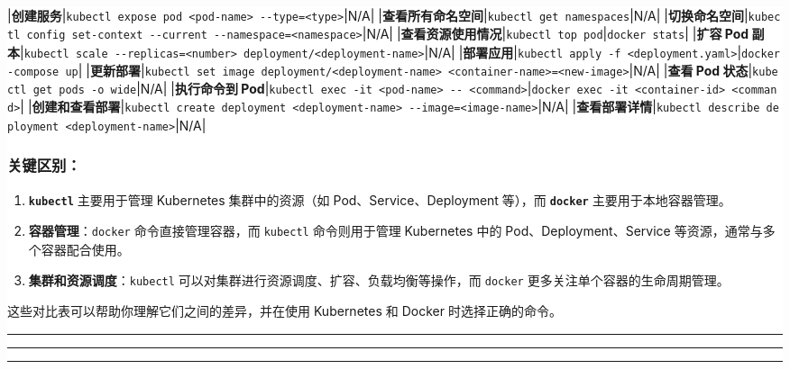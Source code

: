 |**创建服务**|`kubectl expose pod <pod-name> --type=<type>`|N/A|
|**查看所有命名空间**|`kubectl get namespaces`|N/A|
|**切换命名空间**|`kubectl config set-context --current --namespace=<namespace>`|N/A|
|**查看资源使用情况**|`kubectl top pod`|`docker stats`|
|**扩容 Pod 副本**|`kubectl scale --replicas=<number> deployment/<deployment-name>`|N/A|
|**部署应用**|`kubectl apply -f <deployment.yaml>`|`docker-compose up`|
|**更新部署**|`kubectl set image deployment/<deployment-name> <container-name>=<new-image>`|N/A|
|**查看 Pod 状态**|`kubectl get pods -o wide`|N/A|
|**执行命令到 Pod**|`kubectl exec -it <pod-name> -- <command>`|`docker exec -it <container-id> <command>`|
|**创建和查看部署**|`kubectl create deployment <deployment-name> --image=<image-name>`|N/A|
|**查看部署详情**|`kubectl describe deployment <deployment-name>`|N/A|

### 关键区别：

1. **`kubectl`** 主要用于管理 Kubernetes 集群中的资源（如 Pod、Service、Deployment 等），而 **`docker`** 主要用于本地容器管理。
    
2. **容器管理**：`docker` 命令直接管理容器，而 `kubectl` 命令则用于管理 Kubernetes 中的 Pod、Deployment、Service 等资源，通常与多个容器配合使用。
    
3. **集群和资源调度**：`kubectl` 可以对集群进行资源调度、扩容、负载均衡等操作，而 `docker` 更多关注单个容器的生命周期管理。
    

这些对比表可以帮助你理解它们之间的差异，并在使用 Kubernetes 和 Docker 时选择正确的命令。

***
***
***
